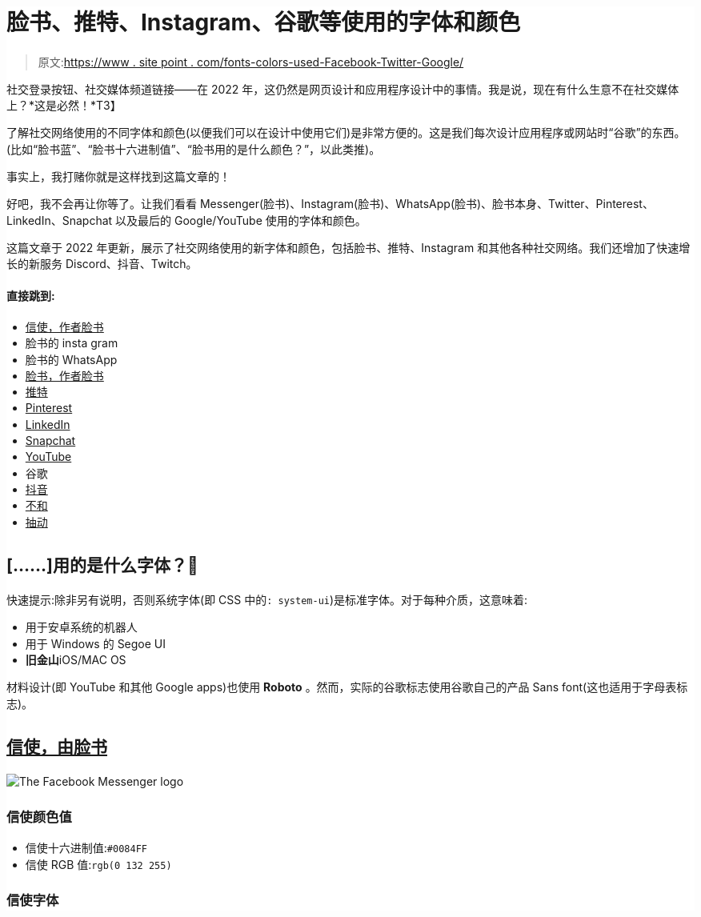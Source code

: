 # 脸书、推特、Instagram、谷歌等使用的字体和颜色

> 原文:[https://www . site point . com/fonts-colors-used-Facebook-Twitter-Google/](https://www.sitepoint.com/fonts-colors-used-facebook-twitter-google/)

社交登录按钮、社交媒体频道链接——在 2022 年，这仍然是网页设计和应用程序设计中的事情。我是说，现在有什么生意不在社交媒体上？*这是必然！*T3】

了解社交网络使用的不同字体和颜色(以便我们可以在设计中使用它们)是非常方便的。这是我们每次设计应用程序或网站时“谷歌”的东西。(比如“脸书蓝”、“脸书十六进制值”、“脸书用的是什么颜色？”，以此类推)。

事实上，我打赌你就是这样找到这篇文章的！

好吧，我不会再让你等了。让我们看看 Messenger(脸书)、Instagram(脸书)、WhatsApp(脸书)、脸书本身、Twitter、Pinterest、LinkedIn、Snapchat 以及最后的 Google/YouTube 使用的字体和颜色。

这篇文章于 2022 年更新，展示了社交网络使用的新字体和颜色，包括脸书、推特、Instagram 和其他各种社交网络。我们还增加了快速增长的新服务 Discord、抖音、Twitch。

#### 直接跳到:

*   [信使，作者脸书](#messenger)
*   脸书的 insta gram
*   脸书的 WhatsApp
*   [脸书，作者脸书](#facebook)
*   [推特](#twitter)
*   [Pinterest](#pinterest)
*   [LinkedIn](#linkedin)
*   [Snapchat](#snapchat)
*   [YouTube](#youtube)
*   谷歌
*   [抖音](#tiktok)
*   [不和](#discord)
*   [抽动](#twitch)

## [……]用的是什么字体？🤔

快速提示:除非另有说明，否则系统字体(即 CSS 中的`: system-ui`)是标准字体。对于每种介质，这意味着:

*   用于安卓系统的机器人
*   用于 Windows 的 Segoe UI
*   **旧金山**iOS/MAC OS

材料设计(即 YouTube 和其他 Google apps)也使用 **Roboto** 。然而，实际的谷歌标志使用谷歌自己的产品 Sans font(这也适用于字母表标志)。

## [信使，由脸书](https://facebookbrand.com/messenger/)

![The Facebook Messenger logo](../Images/ea9618abc0042e20b53fc7f7a7c1f909.png)

### 信使颜色值

*   信使十六进制值:`#0084FF`
*   信使 RGB 值:`rgb(0 132 255)`

### 信使字体
